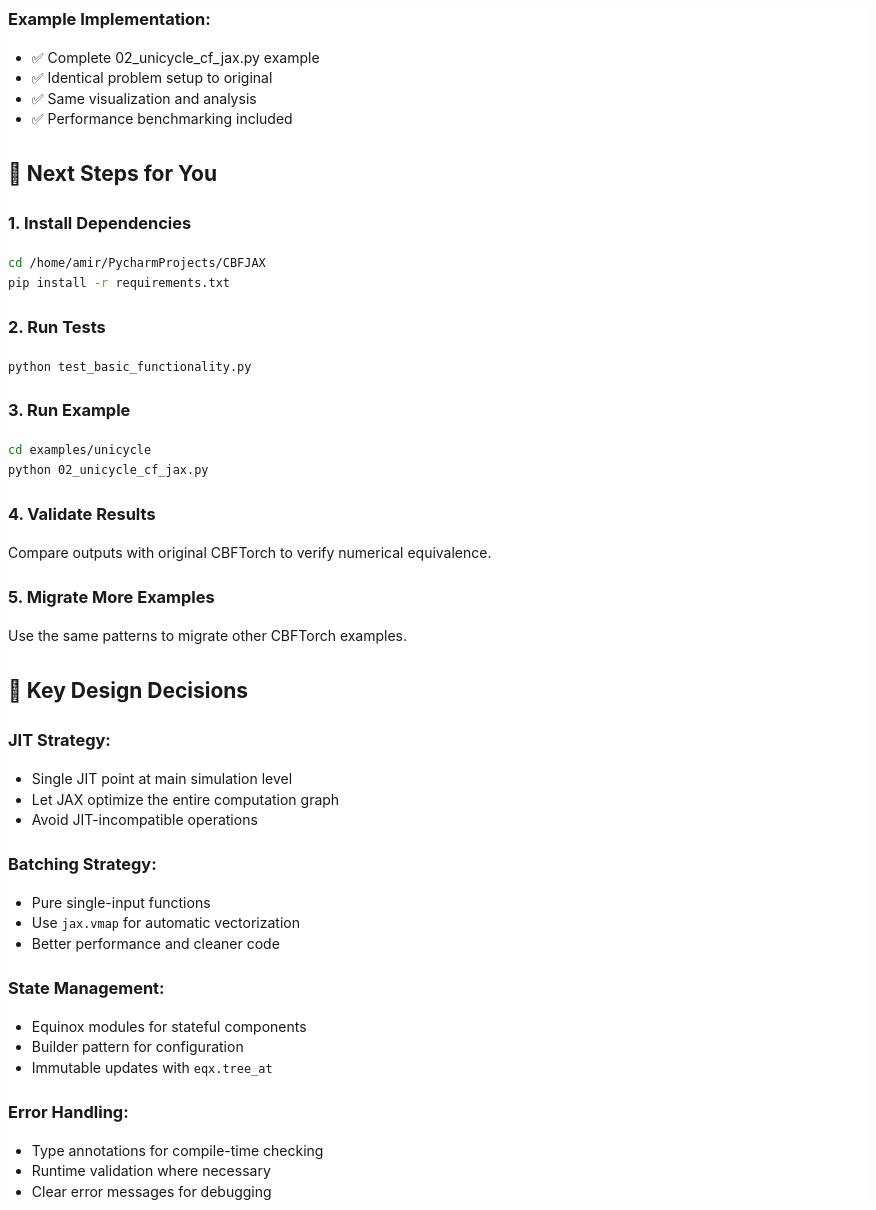 ### **Example Implementation**:
- ✅ Complete 02_unicycle_cf_jax.py example
- ✅ Identical problem setup to original
- ✅ Same visualization and analysis
- ✅ Performance benchmarking included

## 🚀 Next Steps for You

### **1. Install Dependencies**
```bash
cd /home/amir/PycharmProjects/CBFJAX
pip install -r requirements.txt
```

### **2. Run Tests**
```bash
python test_basic_functionality.py
```

### **3. Run Example**
```bash
cd examples/unicycle
python 02_unicycle_cf_jax.py
```

### **4. Validate Results**
Compare outputs with original CBFTorch to verify numerical equivalence.

### **5. Migrate More Examples**
Use the same patterns to migrate other CBFTorch examples.

## 🔑 Key Design Decisions

### **JIT Strategy**:
- Single JIT point at main simulation level
- Let JAX optimize the entire computation graph
- Avoid JIT-incompatible operations

### **Batching Strategy**:
- Pure single-input functions
- Use `jax.vmap` for automatic vectorization
- Better performance and cleaner code

### **State Management**:
- Equinox modules for stateful components
- Builder pattern for configuration
- Immutable updates with `eqx.tree_at`

### **Error Handling**:
- Type annotations for compile-time checking
- Runtime validation where necessary
- Clear error messages for debugging
